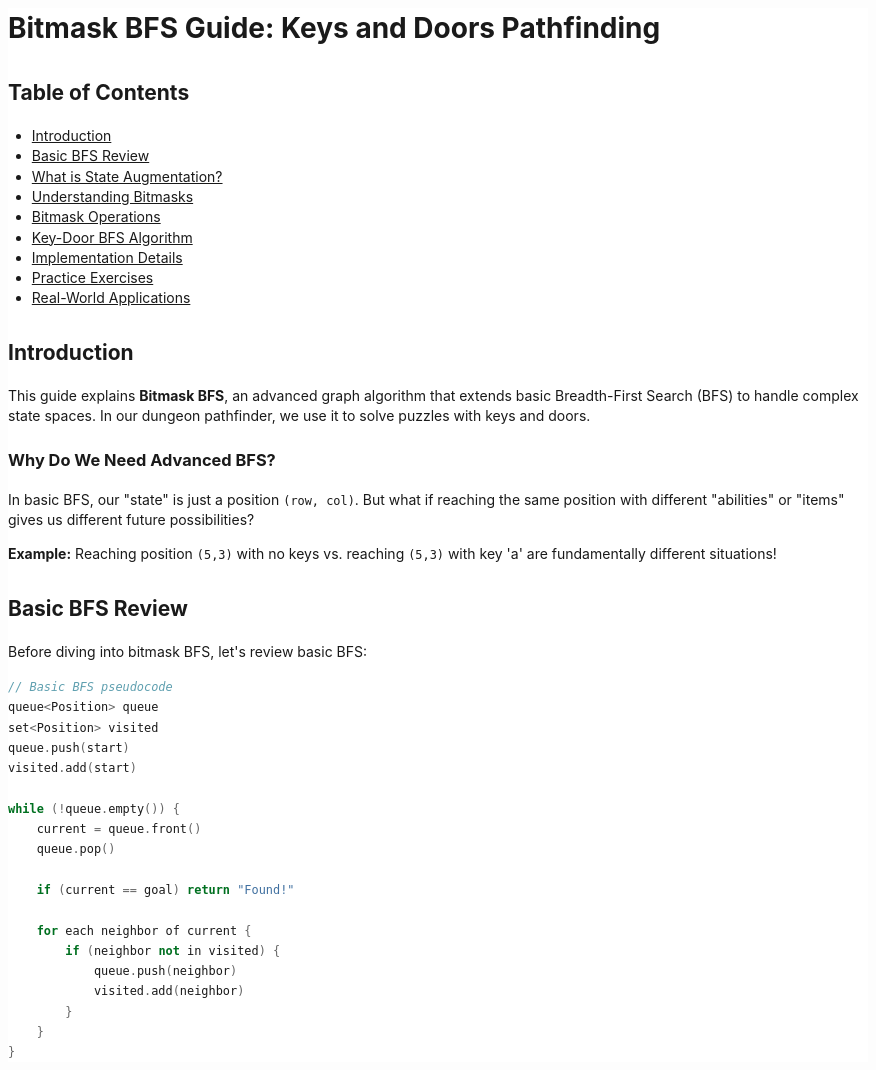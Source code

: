 # Bitmask BFS Guide: Keys and Doors Pathfinding

## Table of Contents
- [Introduction](#introduction)
- [Basic BFS Review](#basic-bfs-review)
- [What is State Augmentation?](#what-is-state-augmentation)
- [Understanding Bitmasks](#understanding-bitmasks)
- [Bitmask Operations](#bitmask-operations)
- [Key-Door BFS Algorithm](#key-door-bfs-algorithm)
- [Implementation Details](#implementation-details)
- [Practice Exercises](#practice-exercises)
- [Real-World Applications](#real-world-applications)

## Introduction

This guide explains **Bitmask BFS**, an advanced graph algorithm that extends basic Breadth-First Search (BFS) to handle complex state spaces. In our dungeon pathfinder, we use it to solve puzzles with keys and doors.

### Why Do We Need Advanced BFS?

In basic BFS, our "state" is just a position `(row, col)`. But what if reaching the same position with different "abilities" or "items" gives us different future possibilities?

**Example:** Reaching position `(5,3)` with no keys vs. reaching `(5,3)` with key 'a' are fundamentally different situations!

## Basic BFS Review

Before diving into bitmask BFS, let's review basic BFS:

```cpp
// Basic BFS pseudocode
queue<Position> queue
set<Position> visited
queue.push(start)
visited.add(start)

while (!queue.empty()) {
    current = queue.front()
    queue.pop()
    
    if (current == goal) return "Found!"
    
    for each neighbor of current {
        if (neighbor not in visited) {
            queue.push(neighbor)
            visited.add(neighbor)
        }
    }
}
```
